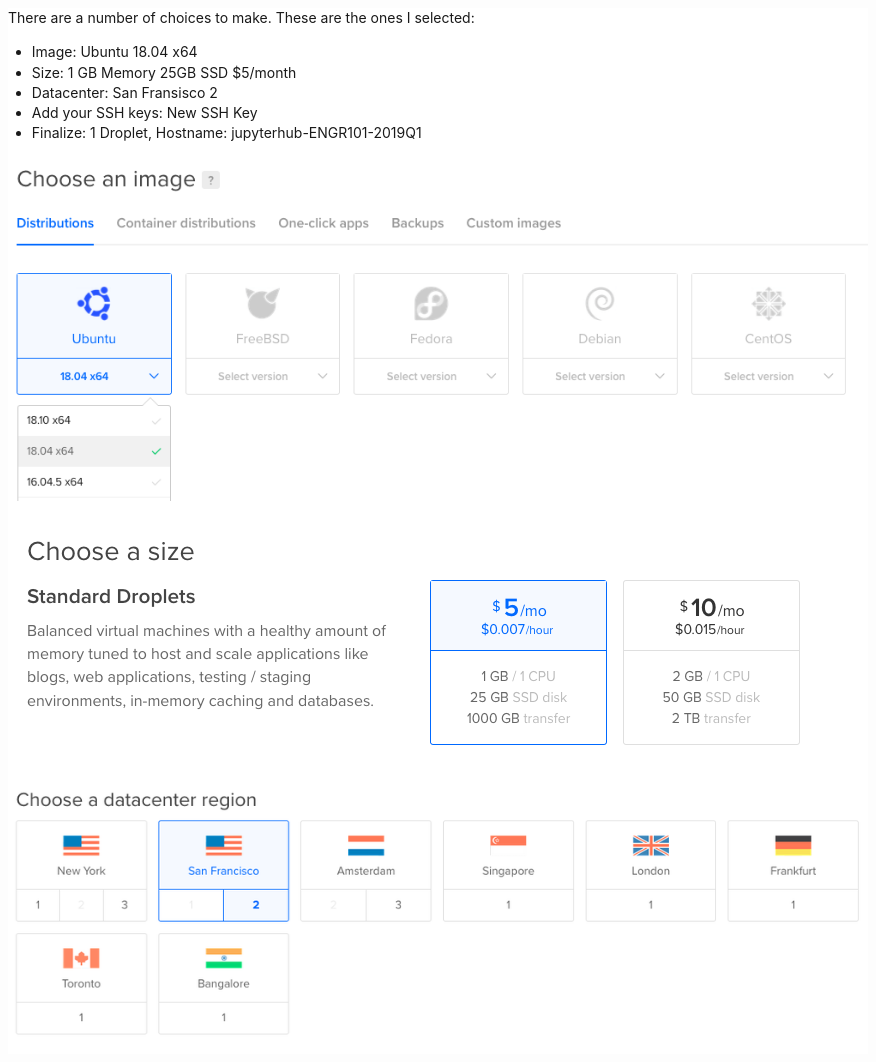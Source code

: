 
There are a number of choices to make. These are the ones I selected:

 * Image: Ubuntu 18.04 x64
 * Size: 1 GB Memory 25GB SSD $5/month
 * Datacenter: San Fransisco 2
 * Add your SSH keys: New SSH Key
 * Finalize: 1 Droplet, Hostname: jupyterhub-ENGR101-2019Q1

![Digital Droplet Choose an Image](images/do_choose_an_image.png)

![Digital Droplet Size](images/do_choose_a_size.png)

![Digital Droplet Datacenter](images/do_choose_a_datacenter_region.png)
